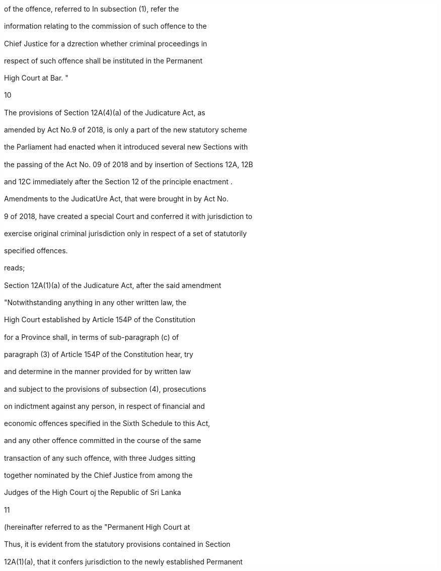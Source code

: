 of the offence, referred to In subsection (1), refer the

information relating to the commission of such offence to the

Chief Justice for a dzrection whether criminal proceedings in

respect of such offence shall be instituted in the Permanent

High Court at Bar. "

10

The provisions of Section 12A(4)(a) of the Judicature Act, as

amended by Act No.9 of 2018, is only a part of the new statutory scheme

the Parliament had enacted when it introduced several new Sections with

the passing of the Act No. 09 of 2018 and by insertion of Sections 12A, 12B

and 12C immediately after the Section 12 of the principle enactment .

Amendments to the JudicatUre Act, that were brought in by Act No.

9 of 2018, have created a special Court and conferred it with jurisdiction to

exercise original criminal jurisdiction only in respect of a set of statutorily

specified offences.

reads;

Section 12A(1)(a) of the Judicature Act, after the said amendment

"Notwithstanding anything in any other written law, the

High Court established by Article 154P of the Constitution

for a Province shall, in terms of sub-paragraph (c) of

paragraph (3) of Article 154P of the Constitution hear, try

and determine in the manner provided for by written law

and subject to the provisions of subsection (4), prosecutions

on indictment against any person, in respect of financial and

economic offences specified in the Sixth Schedule to this Act,

and any other offence committed in the course of the same

transaction of any such offence, with three Judges sitting

together nominated by the Chief Justice from among the

Judges of the High Court oj the Republic of Sri Lanka

11

(hereinafter referred to as the "Permanent High Court at

Thus, it is evident from the statutory provisions contained in Section

12A(1)(a), that it confers jurisdiction to the newly established Permanent
